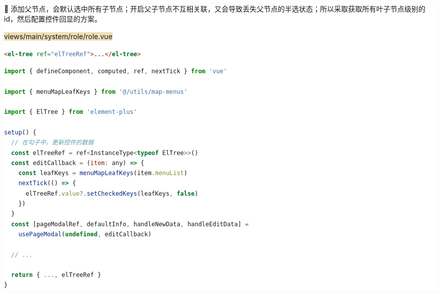 :octopus: 添加父节点，会默认选中所有子节点；开启父子节点不互相关联，又会导致丢失父节点的半选状态；所以采取获取所有叶子节点级别的id，然后配置控件回显的方案。



<span style="backGround: #efe0b9">views/main/system/role/role.vue</span>

```html
<el-tree ref="elTreeRef">...</el-tree>
```
```javascript
import { defineComponent, computed, ref, nextTick } from 'vue'

import { menuMapLeafKeys } from '@/utils/map-menus'

import { ElTree } from 'element-plus'

setup() {
  // 在勾子中，更新控件的数据
  const elTreeRef = ref<InstanceType<typeof ElTree>>()
  const editCallback = (item: any) => {
    const leafKeys = menuMapLeafKeys(item.menuList)
    nextTick(() => {
      elTreeRef.value?.setCheckedKeys(leafKeys, false)
    })
  }
  const [pageModalRef, defaultInfo, handleNewData, handleEditData] =
    usePageModal(undefined, editCallback)

  // ...

  return { ..., elTreeRef }
}
```


